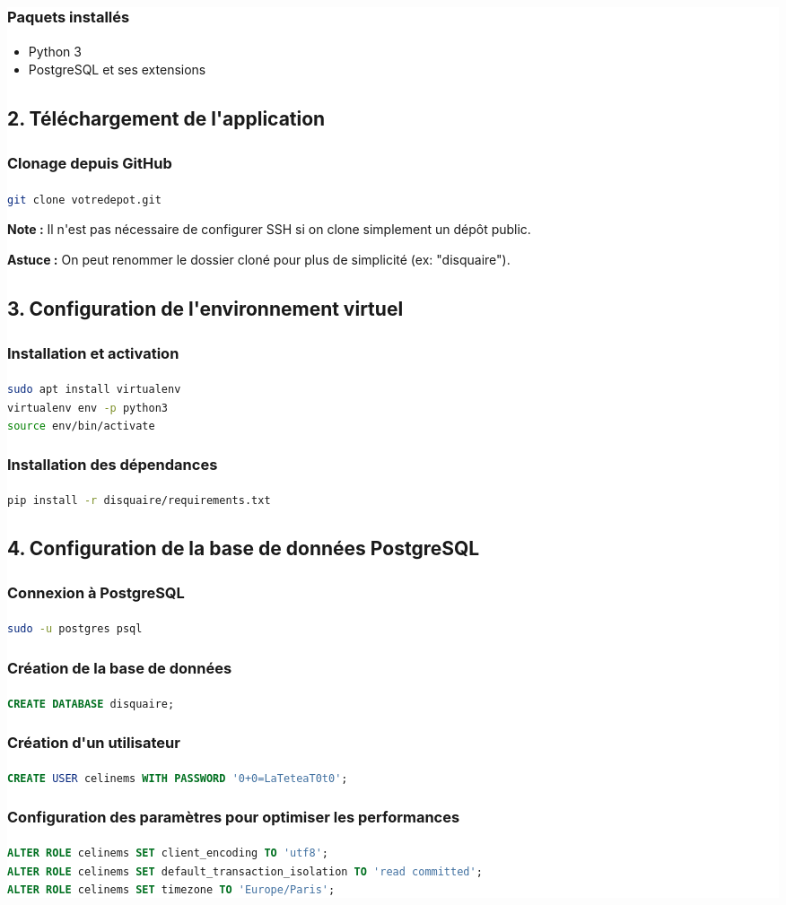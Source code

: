 ### Paquets installés
- Python 3
- PostgreSQL et ses extensions

## 2. Téléchargement de l'application

### Clonage depuis GitHub
```bash
git clone votredepot.git
```

**Note :** Il n'est pas nécessaire de configurer SSH si on clone simplement un dépôt public.

**Astuce :** On peut renommer le dossier cloné pour plus de simplicité (ex: "disquaire").

## 3. Configuration de l'environnement virtuel

### Installation et activation
```bash
sudo apt install virtualenv
virtualenv env -p python3
source env/bin/activate
```

### Installation des dépendances
```bash
pip install -r disquaire/requirements.txt
```

## 4. Configuration de la base de données PostgreSQL

### Connexion à PostgreSQL
```bash
sudo -u postgres psql
```

### Création de la base de données
```sql
CREATE DATABASE disquaire;
```

### Création d'un utilisateur
```sql
CREATE USER celinems WITH PASSWORD '0+0=LaTeteaT0t0';
```

### Configuration des paramètres pour optimiser les performances
```sql
ALTER ROLE celinems SET client_encoding TO 'utf8';
ALTER ROLE celinems SET default_transaction_isolation TO 'read committed';
ALTER ROLE celinems SET timezone TO 'Europe/Paris';
```
